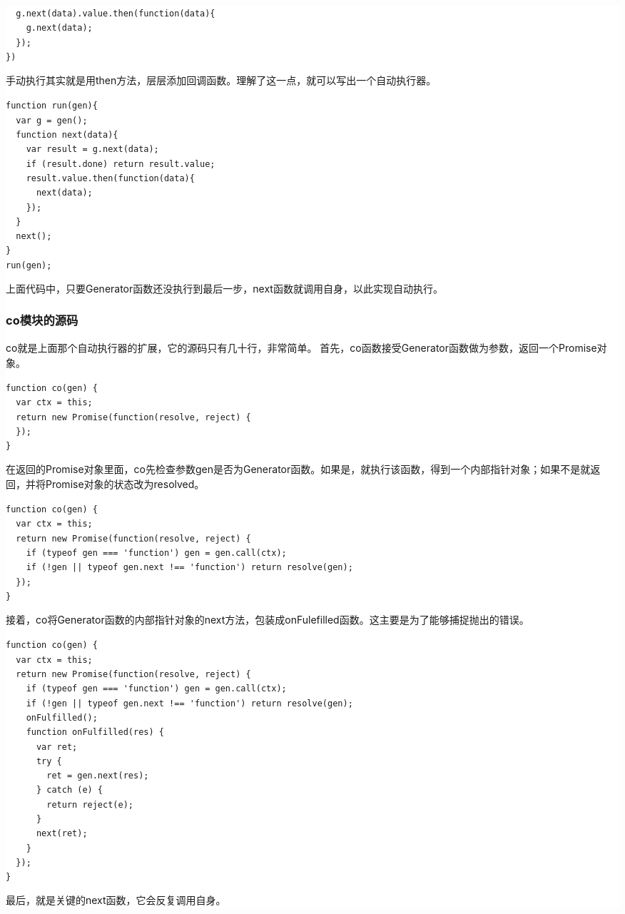 ~~~
  g.next(data).value.then(function(data){
    g.next(data);
  });
})
~~~
手动执行其实就是用then方法，层层添加回调函数。理解了这一点，就可以写出一个自动执行器。
~~~
function run(gen){
  var g = gen();
  function next(data){
    var result = g.next(data);
    if (result.done) return result.value;
    result.value.then(function(data){
      next(data);
    });
  }
  next();
}
run(gen);
~~~
上面代码中，只要Generator函数还没执行到最后一步，next函数就调用自身，以此实现自动执行。

### co模块的源码
co就是上面那个自动执行器的扩展，它的源码只有几十行，非常简单。
首先，co函数接受Generator函数做为参数，返回一个Promise对象。
~~~
function co(gen) {
  var ctx = this;
  return new Promise(function(resolve, reject) {
  });
}
~~~
在返回的Promise对象里面，co先检查参数gen是否为Generator函数。如果是，就执行该函数，得到一个内部指针对象；如果不是就返回，并将Promise对象的状态改为resolved。
~~~
function co(gen) {
  var ctx = this;
  return new Promise(function(resolve, reject) {
    if (typeof gen === 'function') gen = gen.call(ctx);
    if (!gen || typeof gen.next !== 'function') return resolve(gen);
  });
}
~~~
接着，co将Generator函数的内部指针对象的next方法，包装成onFulefilled函数。这主要是为了能够捕捉抛出的错误。
~~~
function co(gen) {
  var ctx = this;
  return new Promise(function(resolve, reject) {
    if (typeof gen === 'function') gen = gen.call(ctx);
    if (!gen || typeof gen.next !== 'function') return resolve(gen);
    onFulfilled();
    function onFulfilled(res) {
      var ret;
      try {
        ret = gen.next(res);
      } catch (e) {
        return reject(e);
      }
      next(ret);
    }
  });
}
~~~
最后，就是关键的next函数，它会反复调用自身。
~~~
~~~